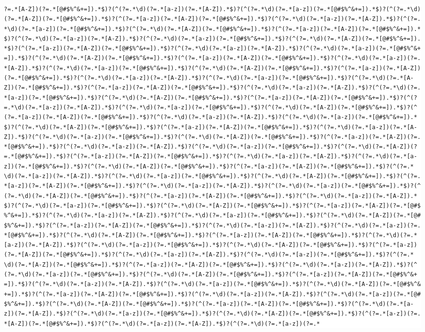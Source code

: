 ```
?=.*[A-Z])(?=.*[@#$%^&+=]).*$)?(^(?=.*\d)(?=.*[a-z])(?=.*[A-Z]).*$)?(^(?=.*\d)(?=.*[a-z])(?=.*[@#$%^&+=]).*$)?(^(?=.*\d)(?=.*[A-Z])(?=.*[@#$%^&+=]).*$)?(^(?=.*[a-z])(?=.*[A-Z])(?=.*[@#$%^&+=]).*$)?(^(?=.*\d)(?=.*[a-z])(?=.*[A-Z]).*$)?(^(?=.*\d)(?=.*[a-z])(?=.*[@#$%^&+=]).*$)?(^(?=.*\d)(?=.*[A-Z])(?=.*[@#$%^&+=]).*$)?(^(?=.*[a-z])(?=.*[A-Z])(?=.*[@#$%^&+=]).*$)?(^(?=.*\d)(?=.*[a-z])(?=.*[A-Z]).*$)?(^(?=.*\d)(?=.*[a-z])(?=.*[@#$%^&+=]).*$)?(^(?=.*\d)(?=.*[A-Z])(?=.*[@#$%^&+=]).*$)?(^(?=.*[a-z])(?=.*[A-Z])(?=.*[@#$%^&+=]).*$)?(^(?=.*\d)(?=.*[a-z])(?=.*[A-Z]).*$)?(^(?=.*\d)(?=.*[a-z])(?=.*[@#$%^&+=]).*$)?(^(?=.*\d)(?=.*[A-Z])(?=.*[@#$%^&+=]).*$)?(^(?=.*[a-z])(?=.*[A-Z])(?=.*[@#$%^&+=]).*$)?(^(?=.*\d)(?=.*[a-z])(?=.*[A-Z]).*$)?(^(?=.*\d)(?=.*[a-z])(?=.*[@#$%^&+=]).*$)?(^(?=.*\d)(?=.*[A-Z])(?=.*[@#$%^&+=]).*$)?(^(?=.*[a-z])(?=.*[A-Z])(?=.*[@#$%^&+=]).*$)?(^(?=.*\d)(?=.*[a-z])(?=.*[A-Z]).*$)?(^(?=.*\d)(?=.*[a-z])(?=.*[@#$%^&+=]).*$)?(^(?=.*\d)(?=.*[A-Z])(?=.*[@#$%^&+=]).*$)?(^(?=.*[a-z])(?=.*[A-Z])(?=.*[@#$%^&+=]).*$)?(^(?=.*\d)(?=.*[a-z])(?=.*[A-Z]).*$)?(^(?=.*\d)(?=.*[a-z])(?=.*[@#$%^&+=]).*$)?(^(?=.*\d)(?=.*[A-Z])(?=.*[@#$%^&+=]).*$)?(^(?=.*[a-z])(?=.*[A-Z])(?=.*[@#$%^&+=]).*$)?(^(?=.*\d)(?=.*[a-z])(?=.*[A-Z]).*$)?(^(?=.*\d)(?=.*[a-z])(?=.*[@#$%^&+=]).*$)?(^(?=.*\d)(?=.*[A-Z])(?=.*[@#$%^&+=]).*$)?(^(?=.*[a-z])(?=.*[A-Z])(?=.*[@#$%^&+=]).*$)?(^(?=.*\d)(?=.*[a-z])(?=.*[A-Z]).*$)?(^(?=.*\d)(?=.*[a-z])(?=.*[@#$%^&+=]).*$)?(^(?=.*\d)(?=.*[A-Z])(?=.*[@#$%^&+=]).*$)?(^(?=.*[a-z])(?=.*[A-Z])(?=.*[@#$%^&+=]).*$)?(^(?=.*\d)(?=.*[a-z])(?=.*[A-Z]).*$)?(^(?=.*\d)(?=.*[a-z])(?=.*[@#$%^&+=]).*$)?(^(?=.*\d)(?=.*[A-Z])(?=.*[@#$%^&+=]).*$)?(^(?=.*[a-z])(?=.*[A-Z])(?=.*[@#$%^&+=]).*$)?(^(?=.*\d)(?=.*[a-z])(?=.*[A-Z]).*$)?(^(?=.*\d)(?=.*[a-z])(?=.*[@#$%^&+=]).*$)?(^(?=.*\d)(?=.*[A-Z])(?=.*[@#$%^&+=]).*$)?(^(?=.*[a-z])(?=.*[A-Z])(?=.*[@#$%^&+=]).*$)?(^(?=.*\d)(?=.*[a-z])(?=.*[A-Z]).*$)?(^(?=.*\d)(?=.*[a-z])(?=.*[@#$%^&+=]).*$)?(^(?=.*\d)(?=.*[A-Z])(?=.*[@#$%^&+=]).*$)?(^(?=.*[a-z])(?=.*[A-Z])(?=.*[@#$%^&+=]).*$)?(^(?=.*\d)(?=.*[a-z])(?=.*[A-Z]).*$)?(^(?=.*\d)(?=.*[a-z])(?=.*[@#$%^&+=]).*$)?(^(?=.*\d)(?=.*[A-Z])(?=.*[@#$%^&+=]).*$)?(^(?=.*[a-z])(?=.*[A-Z])(?=.*[@#$%^&+=]).*$)?(^(?=.*\d)(?=.*[a-z])(?=.*[A-Z]).*$)?(^(?=.*\d)(?=.*[a-z])(?=.*[@#$%^&+=]).*$)?(^(?=.*\d)(?=.*[A-Z])(?=.*[@#$%^&+=]).*$)?(^(?=.*[a-z])(?=.*[A-Z])(?=.*[@#$%^&+=]).*$)?(^(?=.*\d)(?=.*[a-z])(?=.*[A-Z]).*$)?(^(?=.*\d)(?=.*[a-z])(?=.*[@#$%^&+=]).*$)?(^(?=.*\d)(?=.*[A-Z])(?=.*[@#$%^&+=]).*$)?(^(?=.*[a-z])(?=.*[A-Z])(?=.*[@#$%^&+=]).*$)?(^(?=.*\d)(?=.*[a-z])(?=.*[A-Z]).*$)?(^(?=.*\d)(?=.*[a-z])(?=.*[@#$%^&+=]).*$)?(^(?=.*\d)(?=.*[A-Z])(?=.*[@#$%^&+=]).*$)?(^(?=.*[a-z])(?=.*[A-Z])(?=.*[@#$%^&+=]).*$)?(^(?=.*\d)(?=.*[a-z])(?=.*[A-Z]).*$)?(^(?=.*\d)(?=.*[a-z])(?=.*[@#$%^&+=]).*$)?(^(?=.*\d)(?=.*[A-Z])(?=.*[@#$%^&+=]).*$)?(^(?=.*[a-z])(?=.*[A-Z])(?=.*[@#$%^&+=]).*$)?(^(?=.*\d)(?=.*[a-z])(?=.*[A-Z]).*$)?(^(?=.*\d)(?=.*[a-z])(?=.*[@#$%^&+=]).*$)?(^(?=.*\d)(?=.*[A-Z])(?=.*[@#$%^&+=]).*$)?(^(?=.*[a-z])(?=.*[A-Z])(?=.*[@#$%^&+=]).*$)?(^(?=.*\d)(?=.*[a-z])(?=.*[A-Z]).*$)?(^(?=.*\d)(?=.*[a-z])(?=.*[@#$%^&+=]).*$)?(^(?=.*\d)(?=.*[A-Z])(?=.*[@#$%^&+=]).*$)?(^(?=.*[a-z])(?=.*[A-Z])(?=.*[@#$%^&+=]).*$)?(^(?=.*\d)(?=.*[a-z])(?=.*[A-Z]).*$)?(^(?=.*\d)(?=.*[a-z])(?=.*[@#$%^&+=]).*$)?(^(?=.*\d)(?=.*[A-Z])(?=.*[@#$%^&+=]).*$)?(^(?=.*[a-z])(?=.*[A-Z])(?=.*[@#$%^&+=]).*$)?(^(?=.*\d)(?=.*[a-z])(?=.*[A-Z]).*$)?(^(?=.*\d)(?=.*[a-z])(?=.*[@#$%^&+=]).*$)?(^(?=.*\d)(?=.*[A-Z])(?=.*[@#$%^&+=]).*$)?(^(?=.*[a-z])(?=.*[A-Z])(?=.*[@#$%^&+=]).*$)?(^(?=.*\d)(?=.*[a-z])(?=.*[A-Z]).*$)?(^(?=.*\d)(?=.*[a-z])(?=.*[@#$%^&+=]).*$)?(^(?=.*\d)(?=.*[A-Z])(?=.*[@#$%^&+=]).*$)?(^(?=.*[a-z])(?=.*[A-Z])(?=.*[@#$%^&+=]).*$)?(^(?=.*\d)(?=.*[a-z])(?=.*[A-Z]).*$)?(^(?=.*\d)(?=.*[a-z])(?=.*[@#$%^&+=]).*$)?(^(?=.*\d)(?=.*[A-Z])(?=.*[@#$%^&+=]).*$)?(^(?=.*[a-z])(?=.*[A-Z])(?=.*[@#$%^&+=]).*$)?(^(?=.*\d)(?=.*[a-z])(?=.*[A-Z]).*$)?(^(?=.*\d)(?=.*[a-z])(?=.*